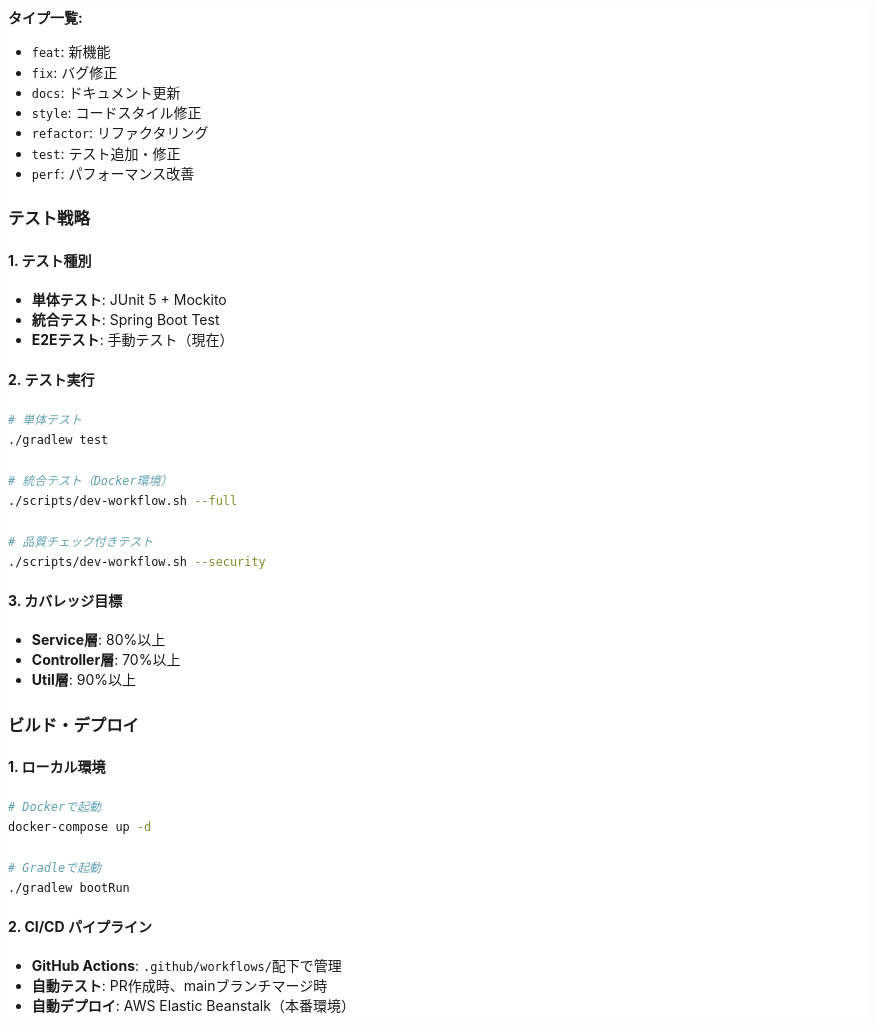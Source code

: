 **タイプ一覧:**

- `feat`: 新機能
- `fix`: バグ修正
- `docs`: ドキュメント更新
- `style`: コードスタイル修正
- `refactor`: リファクタリング
- `test`: テスト追加・修正
- `perf`: パフォーマンス改善

### テスト戦略

#### 1. テスト種別

- **単体テスト**: JUnit 5 + Mockito
- **統合テスト**: Spring Boot Test
- **E2Eテスト**: 手動テスト（現在）

#### 2. テスト実行

```bash
# 単体テスト
./gradlew test

# 統合テスト（Docker環境）
./scripts/dev-workflow.sh --full

# 品質チェック付きテスト
./scripts/dev-workflow.sh --security
```

#### 3. カバレッジ目標

- **Service層**: 80%以上
- **Controller層**: 70%以上
- **Util層**: 90%以上

### ビルド・デプロイ

#### 1. ローカル環境

```bash
# Dockerで起動
docker-compose up -d

# Gradleで起動
./gradlew bootRun
```

#### 2. CI/CD パイプライン

- **GitHub Actions**: `.github/workflows/`配下で管理
- **自動テスト**: PR作成時、mainブランチマージ時
- **自動デプロイ**: AWS Elastic Beanstalk（本番環境）
